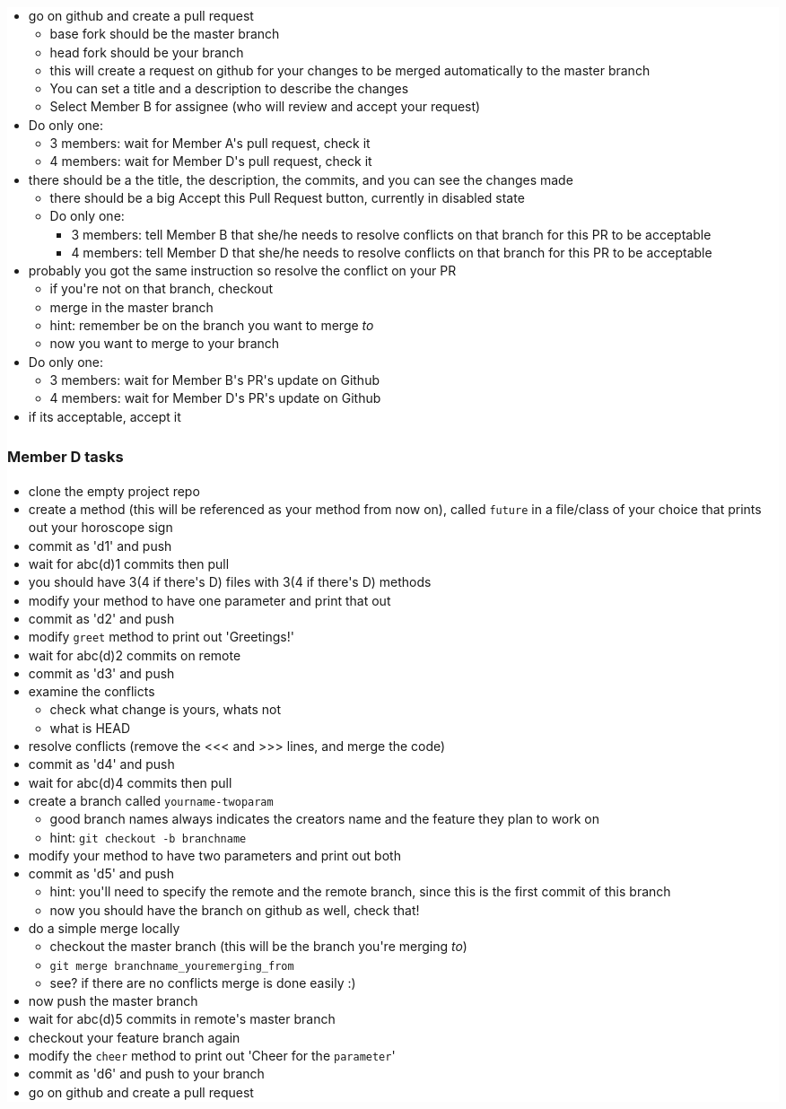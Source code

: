 - go on github and create a pull request
    - base fork should be the master branch
    - head fork should be your branch
    - this will create a request on github for your changes to be merged automatically to the master branch
    - You can set a title and a description to describe the changes
    - Select Member B for assignee (who will review and accept your request)
- Do only one:
    - 3 members: wait for Member A's pull request, check it
    - 4 members: wait for Member D's pull request, check it
- there should be a the title, the description, the commits, and you can see the changes made
    - there should be a big Accept this Pull Request button, currently in disabled state
    - Do only one:
        - 3 members: tell Member B that she/he needs to resolve conflicts on that branch for this PR to be acceptable
        - 4 members: tell Member D that she/he needs to resolve conflicts on that branch for this PR to be acceptable
- probably you got the same instruction so resolve the conflict on your PR
    - if you're not on that branch, checkout
    - merge in the master branch
    - hint: remember be on the branch you want to merge _to_
    - now you want to merge to your branch
- Do only one:
    - 3 members: wait for Member B's PR's update on Github
    - 4 members: wait for Member D's PR's update on Github
- if its acceptable, accept it

### Member D tasks
- clone the empty project repo
- create a method (this will be referenced as your method from now on), called `future` in a file/class of your choice that prints out your horoscope sign
- commit as 'd1' and push
- wait for abc(d)1 commits then pull
- you should have 3(4 if there's D) files with 3(4 if there's D) methods
- modify your method to have one parameter and print that out
- commit as 'd2' and push
- modify `greet` method to print out 'Greetings!'
- wait for abc(d)2 commits on remote
- commit as 'd3' and push
- examine the conflicts
    - check what change is yours, whats not
    - what is HEAD
- resolve conflicts (remove the <<< and >>> lines, and merge the code)
- commit as 'd4' and push
- wait for abc(d)4 commits then pull
- create a branch called `yourname-twoparam`
    - good branch names always indicates the creators name and the feature they plan to work on
    - hint: `git checkout -b branchname`
- modify your method to have two parameters and print out both
- commit as 'd5' and push
    - hint: you'll need to specify the remote and the remote branch, since this is the first commit of this branch
    - now you should have the branch on github as well, check that!
- do a simple merge locally
    - checkout the master branch (this will be the branch you're merging _to_)
    - `git merge branchname_youremerging_from`
    - see? if there are no conflicts merge is done easily :)
- now push the master branch
- wait for abc(d)5 commits in remote's master branch
- checkout your feature branch again
- modify the `cheer` method to print out 'Cheer for the `parameter`'
- commit as 'd6' and push to your branch
- go on github and create a pull request